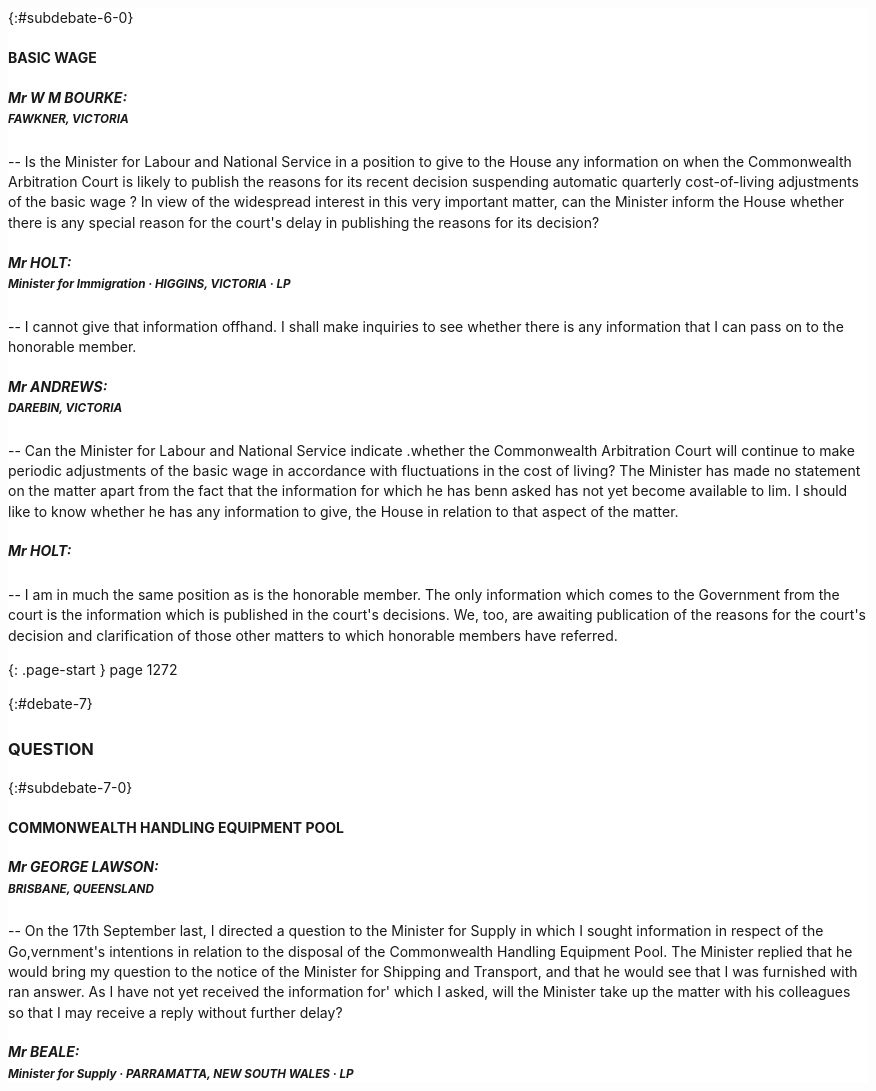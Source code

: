{:#subdebate-6-0}
#### BASIC WAGE

##### Mr W M BOURKE:<br><small class="text-muted">FAWKNER, VICTORIA</small>

-- Is the Minister for Labour and National Service in a position to give to the House any information on when the Commonwealth Arbitration Court is likely to publish the reasons for its recent decision suspending automatic quarterly cost-of-living adjustments of the basic wage ? In view of the widespread interest in this very important matter, can the Minister inform the House whether there is any special reason for the court's delay in publishing the reasons for its decision? 

##### Mr HOLT:<br><small class="text-muted">Minister for Immigration &middot; HIGGINS, VICTORIA &middot; LP</small>

-- I cannot give that information offhand. I shall make inquiries to see whether there is any information that I can pass on to the honorable member. 

##### Mr ANDREWS:<br><small class="text-muted">DAREBIN, VICTORIA</small>

-- Can the Minister for Labour and National Service indicate .whether the Commonwealth Arbitration Court will continue to make periodic adjustments of the basic wage in accordance with fluctuations in the cost of living? The Minister has made no statement on the matter apart from the fact that the information for which he has benn asked has not yet become available to lim. I should like to know whether he  has  any information to give, the House in  relation  to that aspect of the matter. 

##### Mr HOLT:

-- I am in much the same position as is the honorable member. The only information which comes to the Government from the court is the information which is published in the court's decisions. We, too, are awaiting publication of the reasons for the court's decision and clarification of those other matters to which honorable members have referred. 

{: .page-start }
page 1272

{:#debate-7}
### QUESTION

{:#subdebate-7-0}
#### COMMONWEALTH HANDLING EQUIPMENT POOL

##### Mr GEORGE LAWSON:<br><small class="text-muted">BRISBANE, QUEENSLAND</small>

-- On the 17th September last, I directed a question to the Minister for Supply in which I sought information in respect of the Go,vernment's intentions in relation to the disposal of the Commonwealth Handling Equipment Pool. The Minister replied that he would bring my question to the notice of the Minister for Shipping and Transport, and that he would see that I was furnished with ran answer. As I have not yet received the information for' which I asked, will the Minister take up the matter with his colleagues so that I may receive a reply without further delay? 

##### Mr BEALE:<br><small class="text-muted">Minister for Supply &middot; PARRAMATTA, NEW SOUTH WALES &middot; LP</small>
